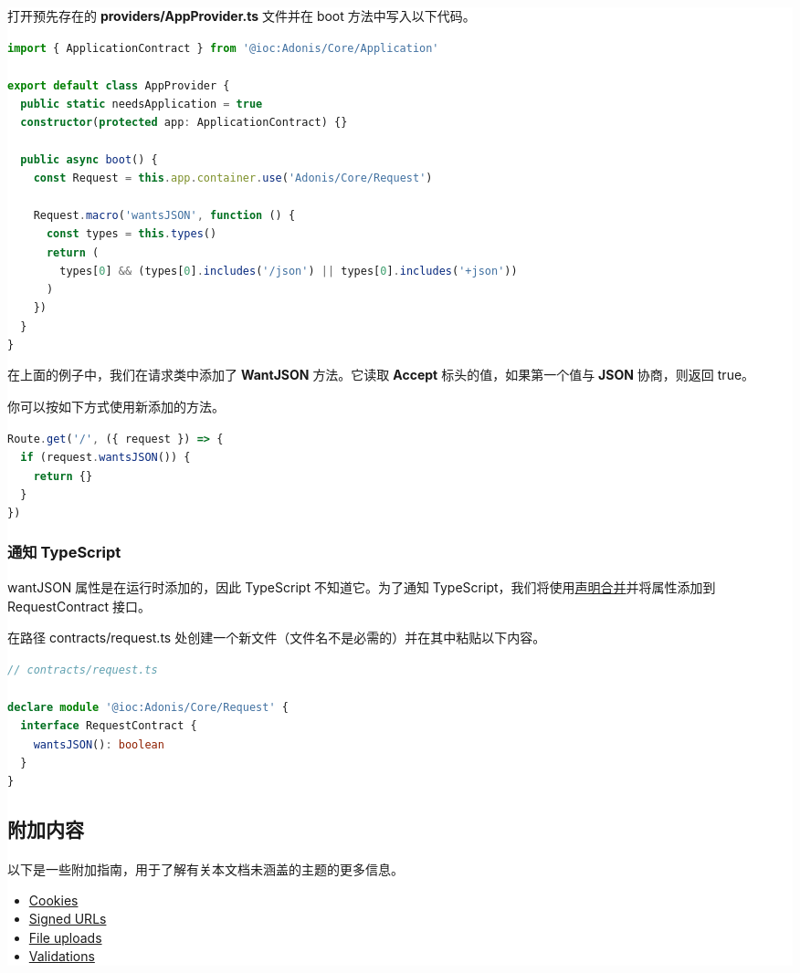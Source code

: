打开预先存在的 **providers/AppProvider.ts** 文件并在 boot 方法中写入以下代码。

```ts
import { ApplicationContract } from '@ioc:Adonis/Core/Application'

export default class AppProvider {
  public static needsApplication = true
  constructor(protected app: ApplicationContract) {}

  public async boot() {
    const Request = this.app.container.use('Adonis/Core/Request')

    Request.macro('wantsJSON', function () {
      const types = this.types()
      return (
        types[0] && (types[0].includes('/json') || types[0].includes('+json'))
      )
    })
  }
}
```

在上面的例子中，我们在请求类中添加了 **WantJSON** 方法。它读取 **Accept** 标头的值，如果第一个值与 **JSON** 协商，则返回 true。

你可以按如下方式使用新添加的方法。
```ts
Route.get('/', ({ request }) => {
  if (request.wantsJSON()) {
    return {}
  }
})
```

### 通知 TypeScript
wantJSON 属性是在运行时添加的，因此 TypeScript 不知道它。为了通知 TypeScript，我们将使用[声明合并](https://www.typescriptlang.org/docs/handbook/declaration-merging.html#merging-interfaces)并将属性添加到 RequestContract 接口。

在路径 contracts/request.ts 处创建一个新文件（文件名不是必需的）并在其中粘贴以下内容。

```ts
// contracts/request.ts

declare module '@ioc:Adonis/Core/Request' {
  interface RequestContract {
    wantsJSON(): boolean
  }
}
```

## 附加内容
以下是一些附加指南，用于了解有关本文档未涵盖的主题的更多信息。

- [Cookies](https://docs.AdonisJS.com/guides/cookies)
- [Signed URLs](https://docs.AdonisJS.com/guides/security/signed-urls)
- [File uploads](https://docs.AdonisJS.com/guides/file-uploads)
- [Validations](https://docs.AdonisJS.com/guides/validator/introduction)